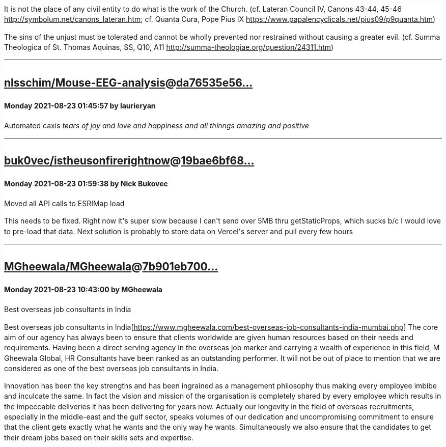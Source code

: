 It is not the place of any civil entity to do what is the work of the Church. (cf. Lateran Council IV, Canons 43-44, 45-46 <http://symbolum.net/canons_lateran.htm>; cf. Quanta Cura, Pope Pius IX <https://www.papalencyclicals.net/pius09/p9quanta.htm>)

The sins of the unjust must be tolerated and cannot be wholly prevented nor restrained without causing a greater evil. (cf. Summa Theologica of St. Thomas Aquinas, SS, Q10, A11 <http://summa-theologiae.org/question/24311.htm>)

---
## [nlsschim/Mouse-EEG-analysis](https://github.com/nlsschim/Mouse-EEG-analysis)@[da76535e56...](https://github.com/nlsschim/Mouse-EEG-analysis/commit/da76535e561a6231e802578ba26f79d43cbab548)
#### Monday 2021-08-23 01:45:57 by laurieryan

Automated caxis *tears of joy and love and happiness and all thinngs amazing and positive*

---
## [buk0vec/istheusonfirerightnow](https://github.com/buk0vec/istheusonfirerightnow)@[19bae6bf68...](https://github.com/buk0vec/istheusonfirerightnow/commit/19bae6bf68e28a15d0b866353f22a2c2015436a6)
#### Monday 2021-08-23 01:59:38 by Nick Bukovec

Moved all API calls to ESRIMap load

This needs to be fixed. Right now it's super slow because I can't send over 5MB thru getStaticProps, which sucks b/c I would love to pre-load that data. Next solution is probably to store data on Vercel's server and pull every few hours

---
## [MGheewala/MGheewala](https://github.com/MGheewala/MGheewala)@[7b901eb700...](https://github.com/MGheewala/MGheewala/commit/7b901eb7000cb1ed2ec6fe95ba42737ba1fc574f)
#### Monday 2021-08-23 10:43:00 by MGheewala

Best overseas job consultants in India

Best overseas job consultants in India[https://www.mgheewala.com/best-overseas-job-consultants-india-mumbai.php]
The core aim of our agency has always been to ensure that clients worldwide are given human resources based on their needs and requirements. Having been a direct serving agency in the overseas job marker and carrying a wealth of experience in this field, M Gheewala Global, HR Consultants have been ranked as an outstanding performer. It will not be out of place to mention that we are considered as one of the best overseas job consultants in India.

Innovation has been the key strengths and has been ingrained as a management philosophy thus making every employee imbibe and inculcate the same. In fact the vision and mission of the organisation is completely shared by every employee which results in the impeccable deliveries it has been delivering for years now. Actually our longevity in the field of overseas recruitments, especially in the middle-east and the gulf sector, speaks volumes of our dedication and uncompromising commitment to ensure that the client gets exactly what he wants and the only way he wants. Simultaneously we also ensure that the candidates to get their dream jobs based on their skills sets and expertise.
